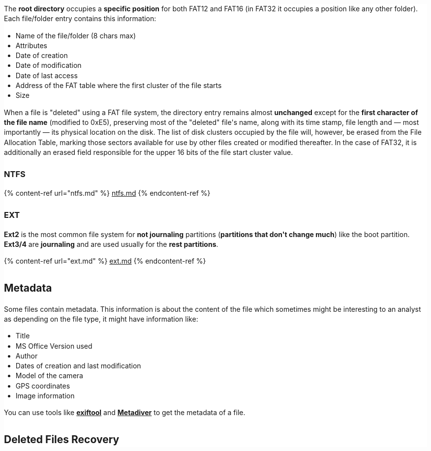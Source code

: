 The **root directory** occupies a **specific position** for both FAT12 and FAT16 (in FAT32 it occupies a position like any other folder). Each file/folder entry contains this information:

* Name of the file/folder (8 chars max)
* Attributes
* Date of creation
* Date of modification
* Date of last access
* Address of the FAT table where the first cluster of the file starts
* Size

When a file is "deleted" using a FAT file system, the directory entry remains almost **unchanged** except for the **first character of the file name** (modified to 0xE5), preserving most of the "deleted" file's name, along with its time stamp, file length and — most importantly — its physical location on the disk. The list of disk clusters occupied by the file will, however, be erased from the File Allocation Table, marking those sectors available for use by other files created or modified thereafter. In the case of FAT32, it is additionally an erased field responsible for the upper 16 bits of the file start cluster value.

### **NTFS**

{% content-ref url="ntfs.md" %}
[ntfs.md](ntfs.md)
{% endcontent-ref %}

### EXT

**Ext2** is the most common file system for **not journaling** partitions (**partitions that don't change much**) like the boot partition. **Ext3/4** are **journaling** and are used usually for the **rest partitions**.

{% content-ref url="ext.md" %}
[ext.md](ext.md)
{% endcontent-ref %}

## **Metadata**

Some files contain metadata. This information is about the content of the file which sometimes might be interesting to an analyst as depending on the file type, it might have information like:

* Title
* MS Office Version used
* Author
* Dates of creation and last modification
* Model of the camera
* GPS coordinates
* Image information

You can use tools like [**exiftool**](https://exiftool.org) and [**Metadiver**](https://www.easymetadata.com/metadiver-2/) to get the metadata of a file.

## **Deleted Files Recovery**
